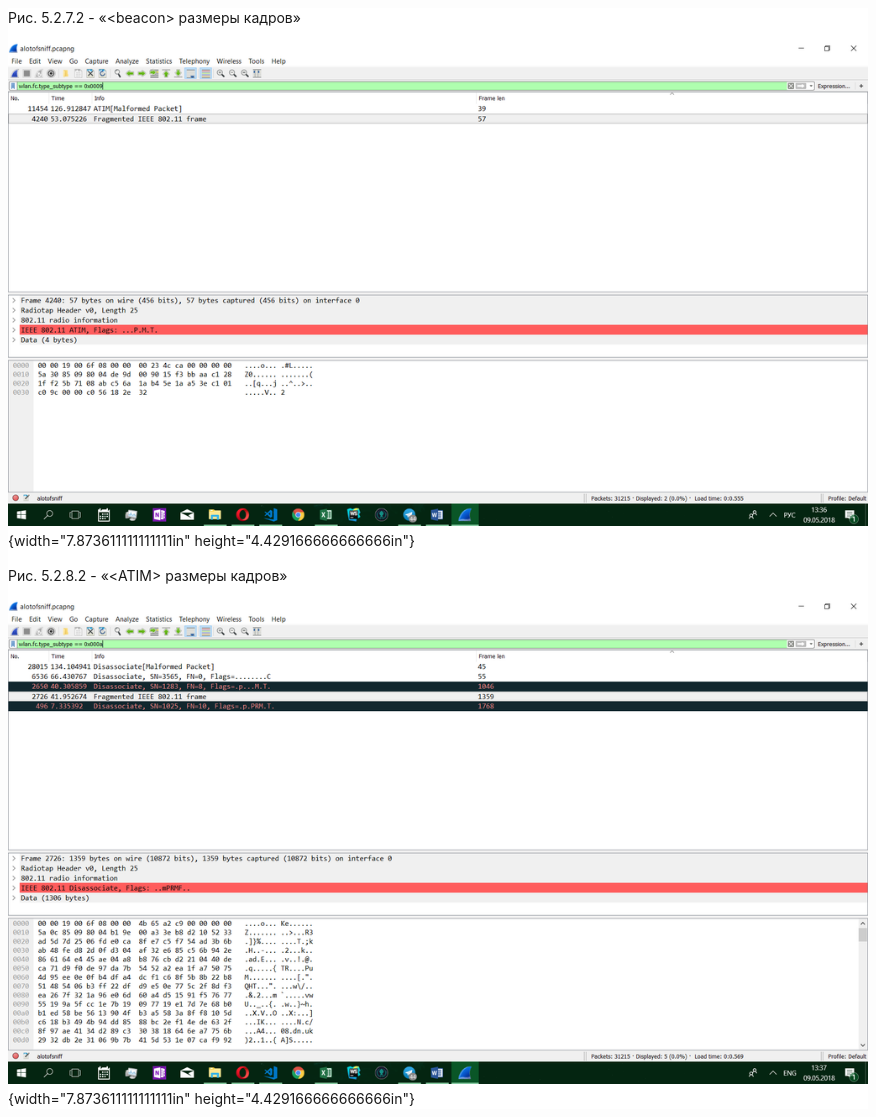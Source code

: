 Рис. 5.2.7.2 - «\<beacon\> размеры кадров»

![](./lab-7//media/image48.png){width="7.873611111111111in"
height="4.429166666666666in"}

Рис. 5.2.8.2 - «\<ATIM\> размеры кадров»

![](./lab-7//media/image49.png){width="7.873611111111111in"
height="4.429166666666666in"}
